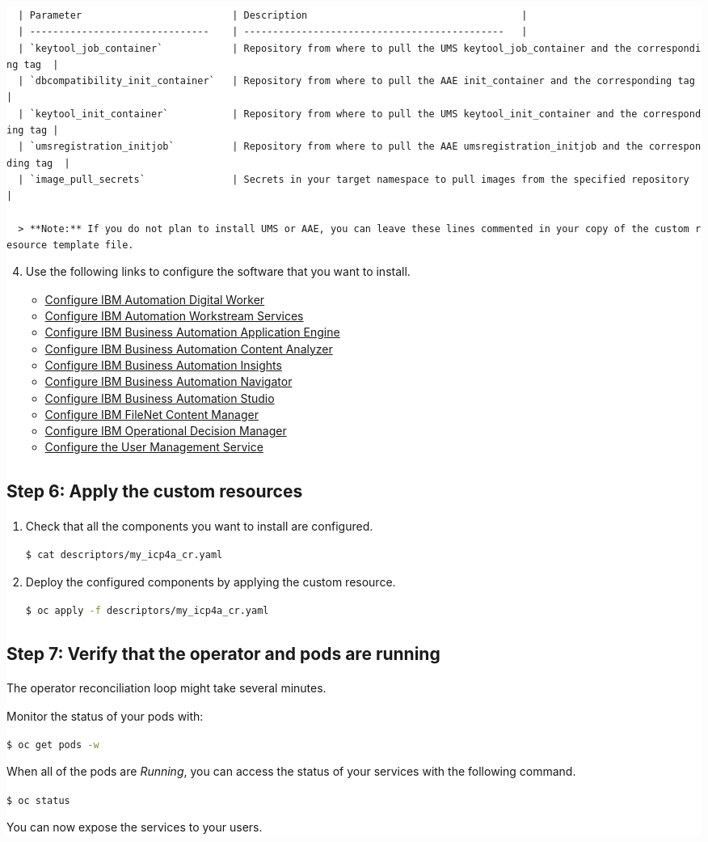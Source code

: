       | Parameter                          | Description                                     |
      | -------------------------------    | ---------------------------------------------   |
      | `keytool_job_container`            | Repository from where to pull the UMS keytool_job_container and the corresponding tag  |
      | `dbcompatibility_init_container`   | Repository from where to pull the AAE init_container and the corresponding tag  |
      | `keytool_init_container`           | Repository from where to pull the UMS keytool_init_container and the corresponding tag |
      | `umsregistration_initjob`          | Repository from where to pull the AAE umsregistration_initjob and the corresponding tag  |
      | `image_pull_secrets`               | Secrets in your target namespace to pull images from the specified repository      |

      > **Note:** If you do not plan to install UMS or AAE, you can leave these lines commented in your copy of the custom resource template file.

   4. Use the following links to configure the software that you want to install.

      - [Configure IBM Automation Digital Worker](../../ADW/README_config.md)
      - [Configure IBM Automation Workstream Services](../../IAWS/README_config.md)
      - [Configure IBM Business Automation Application Engine](../../AAE/README_config.md)
      - [Configure IBM Business Automation Content Analyzer](../../ACA/README_config.md)
      - [Configure IBM Business Automation Insights](../../BAI/README_config.md)
      - [Configure IBM Business Automation Navigator](../../BAN/README_config.md)
      - [Configure IBM Business Automation Studio](../../BAS/README_config.md)
      - [Configure IBM FileNet Content Manager](../../FNCM//README_config.md)
      - [Configure IBM Operational Decision Manager](../../ODM/README_config.md)
      - [Configure the User Management Service](../../UMS/README_config.md)

   ## Step 6: Apply the custom resources

   1. Check that all the components you want to install are configured.

      ```bash
      $ cat descriptors/my_icp4a_cr.yaml
      ```

   2. Deploy the configured components by applying the custom resource.

      ```bash
      $ oc apply -f descriptors/my_icp4a_cr.yaml
      ```

   ## Step 7: Verify that the operator and pods are running

   The operator reconciliation loop might take several minutes.

   Monitor the status of your pods with:
   ```bash
   $ oc get pods -w
   ```

   When all of the pods are *Running*, you can access the status of your services with the following command.
   ```bash
   $ oc status
   ```
   You can now expose the services to your users.
